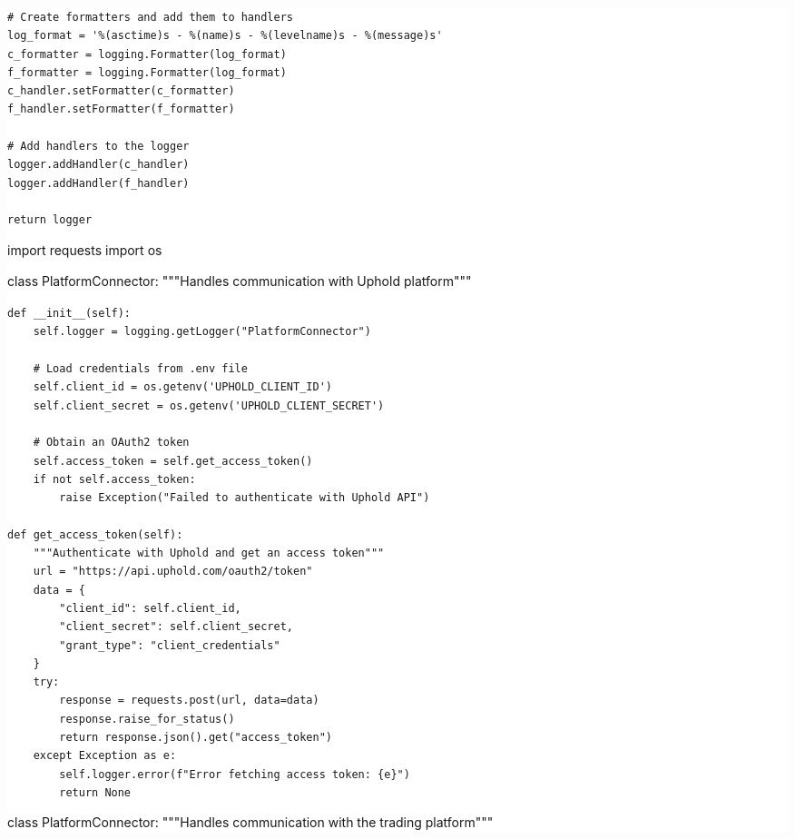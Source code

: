     # Create formatters and add them to handlers
    log_format = '%(asctime)s - %(name)s - %(levelname)s - %(message)s'
    c_formatter = logging.Formatter(log_format)
    f_formatter = logging.Formatter(log_format)
    c_handler.setFormatter(c_formatter)
    f_handler.setFormatter(f_formatter)

    # Add handlers to the logger
    logger.addHandler(c_handler)
    logger.addHandler(f_handler)

    return logger

import requests
import os

class PlatformConnector:
    """Handles communication with Uphold platform"""

    def __init__(self):
        self.logger = logging.getLogger("PlatformConnector")

        # Load credentials from .env file
        self.client_id = os.getenv('UPHOLD_CLIENT_ID')
        self.client_secret = os.getenv('UPHOLD_CLIENT_SECRET')

        # Obtain an OAuth2 token
        self.access_token = self.get_access_token()
        if not self.access_token:
            raise Exception("Failed to authenticate with Uphold API")

    def get_access_token(self):
        """Authenticate with Uphold and get an access token"""
        url = "https://api.uphold.com/oauth2/token"
        data = {
            "client_id": self.client_id,
            "client_secret": self.client_secret,
            "grant_type": "client_credentials"
        }
        try:
            response = requests.post(url, data=data)
            response.raise_for_status()
            return response.json().get("access_token")
        except Exception as e:
            self.logger.error(f"Error fetching access token: {e}")
            return None
        
class PlatformConnector:
    """Handles communication with the trading platform"""
